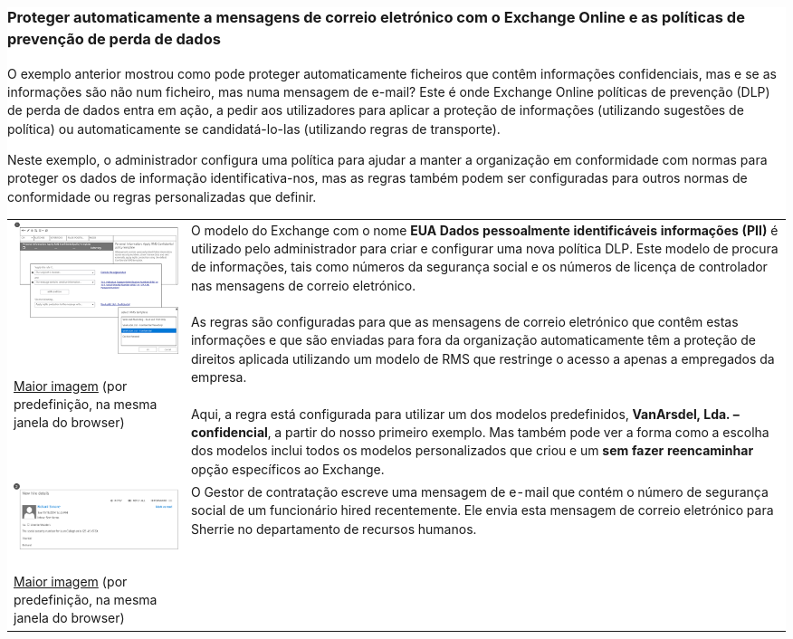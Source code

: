 ### <a name="BKMK_Example_DLP"></a>Proteger automaticamente a mensagens de correio eletrónico com o Exchange Online e as políticas de prevenção de perda de dados
O exemplo anterior mostrou como pode proteger automaticamente ficheiros que contêm informações confidenciais, mas e se as informações são não num ficheiro, mas numa mensagem de e-mail? Este é onde Exchange Online políticas de prevenção (DLP) de perda de dados entra em ação, a pedir aos utilizadores para aplicar a proteção de informações (utilizando sugestões de política) ou automaticamente se candidatá-lo-las (utilizando regras de transporte).

Neste exemplo, o administrador configura uma política para ajudar a manter a organização em conformidade com normas para proteger os dados de informação identificativa-nos, mas as regras também podem ser configuradas para outros normas de conformidade ou regras personalizadas que definir.

|||
|-|-|
|![](../Image/AzRMS_DLPExample1.png)<br /><br />[Maior imagem](http://technet.microsoft.com/58461319-3981-4b7f-a195-956a1778e907) (por predefinição, na mesma janela do browser)|O modelo do Exchange com o nome **EUA Dados pessoalmente identificáveis informações (PII)** é utilizado pelo administrador para criar e configurar uma nova política DLP. Este modelo de procura de informações, tais como números da segurança social e os números de licença de controlador nas mensagens de correio eletrónico.<br /><br />As regras são configuradas para que as mensagens de correio eletrónico que contêm estas informações e que são enviadas para fora da organização automaticamente têm a proteção de direitos aplicada utilizando um modelo de RMS que restringe o acesso a apenas a empregados da empresa.<br /><br />Aqui, a regra está configurada para utilizar um dos modelos predefinidos, **VanArsdel, Lda. – confidencial**, a partir do nosso primeiro exemplo. Mas também pode ver a forma como a escolha dos modelos inclui todos os modelos personalizados que criou e um **sem fazer reencaminhar** opção específicos ao Exchange.|
|![](../Image/AzRMS_DLPUnprotectedEmail_small.png)<br /><br />[Maior imagem](http://technet.microsoft.com/bfb0762d-06fb-42e4-beff-eb391f4bedf0) (por predefinição, na mesma janela do browser)|O Gestor de contratação escreve uma mensagem de e-mail que contém o número de segurança social de um funcionário hired recentemente. Ele envia esta mensagem de correio eletrónico para Sherrie no departamento de recursos humanos.|